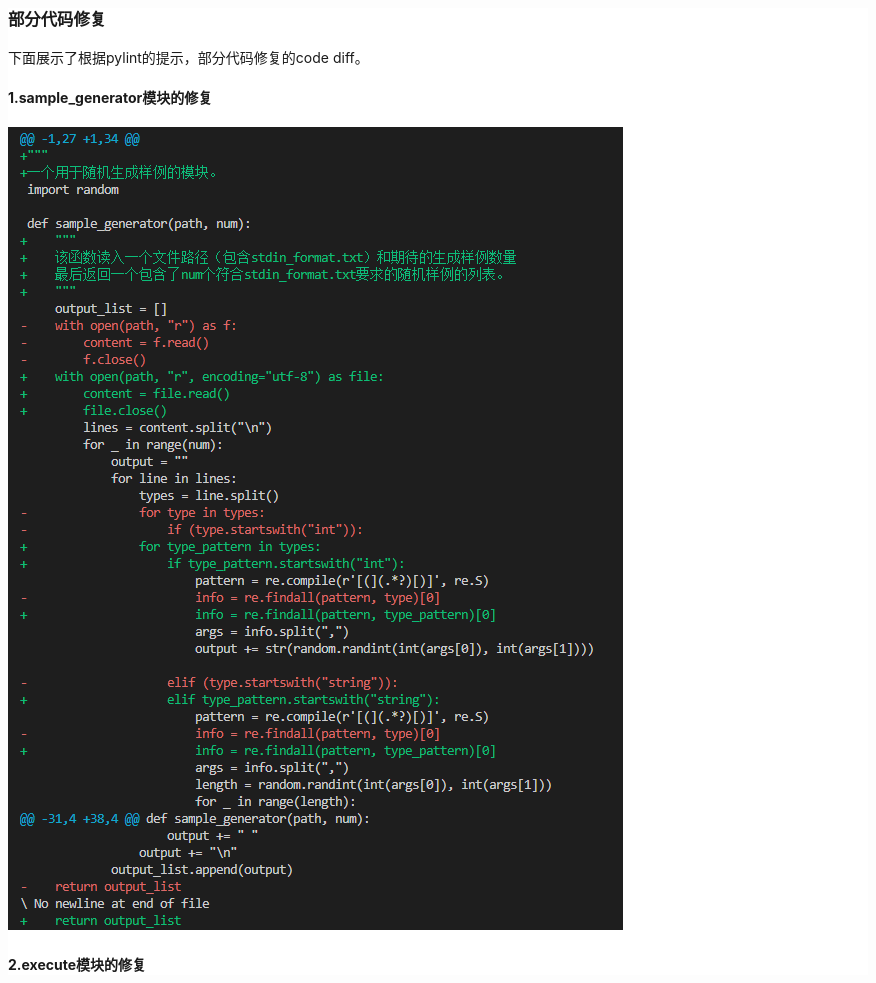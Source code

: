 

### 部分代码修复

下面展示了根据pylint的提示，部分代码修复的code diff。

#### 1.sample_generator模块的修复

![diff_sample](images/diff_sample.png)

#### 2.execute模块的修复
